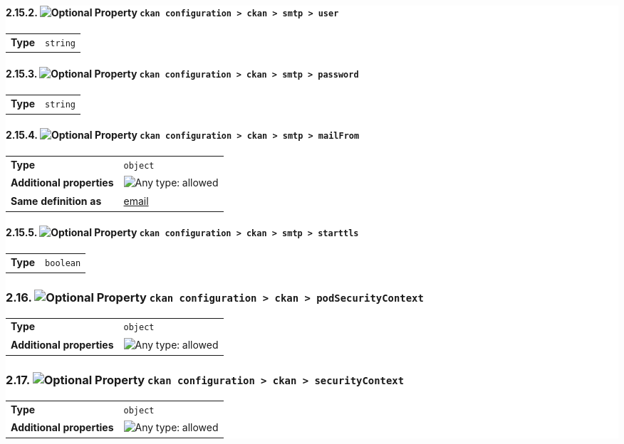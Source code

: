 #### <a name="ckan_smtp_user"></a>2.15.2. ![Optional](https://img.shields.io/badge/Optional-yellow) Property `ckan configuration > ckan > smtp > user`

|          |          |
| -------- | -------- |
| **Type** | `string` |

#### <a name="ckan_smtp_password"></a>2.15.3. ![Optional](https://img.shields.io/badge/Optional-yellow) Property `ckan configuration > ckan > smtp > password`

|          |          |
| -------- | -------- |
| **Type** | `string` |

#### <a name="ckan_smtp_mailFrom"></a>2.15.4. ![Optional](https://img.shields.io/badge/Optional-yellow) Property `ckan configuration > ckan > smtp > mailFrom`

|                           |                                                                             |
| ------------------------- | --------------------------------------------------------------------------- |
| **Type**                  | `object`                                                                    |
| **Additional properties** | ![Any type: allowed](https://img.shields.io/badge/Any%20type-allowed-green) |
| **Same definition as**    | [email](#ckan_sysadmin_email)                                               |

#### <a name="ckan_smtp_starttls"></a>2.15.5. ![Optional](https://img.shields.io/badge/Optional-yellow) Property `ckan configuration > ckan > smtp > starttls`

|          |           |
| -------- | --------- |
| **Type** | `boolean` |

### <a name="ckan_podSecurityContext"></a>2.16. ![Optional](https://img.shields.io/badge/Optional-yellow) Property `ckan configuration > ckan > podSecurityContext`

|                           |                                                                             |
| ------------------------- | --------------------------------------------------------------------------- |
| **Type**                  | `object`                                                                    |
| **Additional properties** | ![Any type: allowed](https://img.shields.io/badge/Any%20type-allowed-green) |

### <a name="ckan_securityContext"></a>2.17. ![Optional](https://img.shields.io/badge/Optional-yellow) Property `ckan configuration > ckan > securityContext`

|                           |                                                                             |
| ------------------------- | --------------------------------------------------------------------------- |
| **Type**                  | `object`                                                                    |
| **Additional properties** | ![Any type: allowed](https://img.shields.io/badge/Any%20type-allowed-green) |
